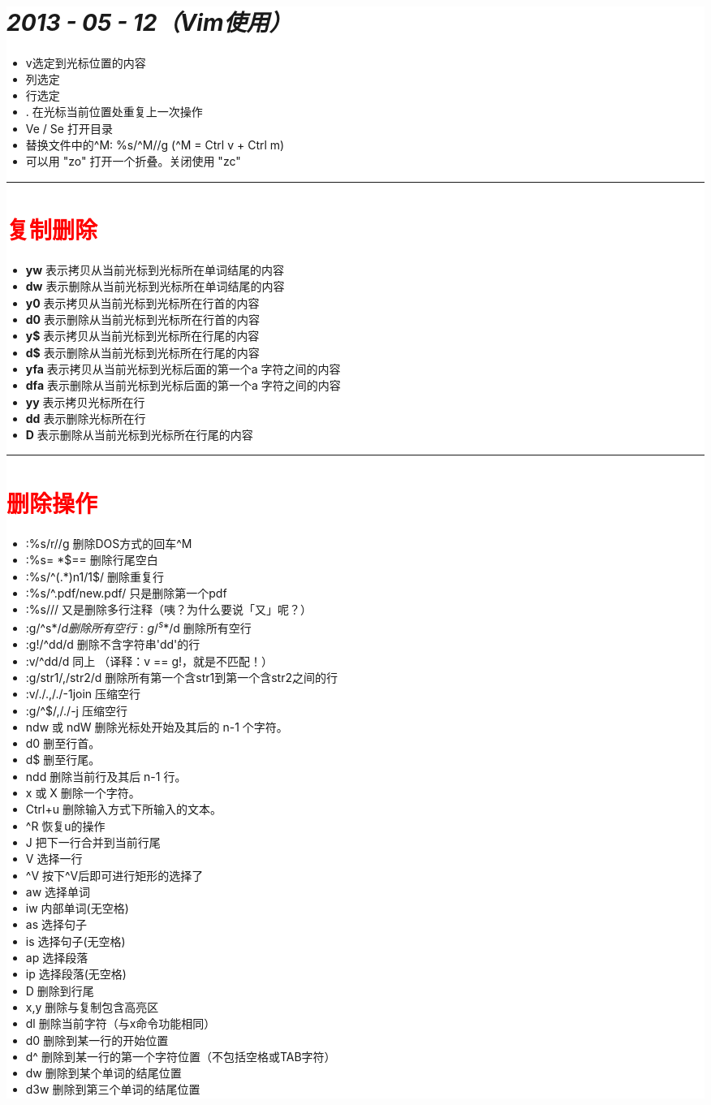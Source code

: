 # ___2013 - 05 - 12（Vim使用）___
- v选定到光标位置的内容
- <Ctrl-V>列选定
- <shift-V>行选定
- . 在光标当前位置处重复上一次操作
- Ve / Se 打开目录
- 替换文件中的^M: %s/^M//g (^M = Ctrl v + Ctrl m)
- 可以用 "zo" 打开一个折叠。关闭使用 "zc"
***

# <span style="color:#ff0000;">复制删除
  - **yw** 表示拷贝从当前光标到光标所在单词结尾的内容
  - **dw** 表示删除从当前光标到光标所在单词结尾的内容
  - **y0** 表示拷贝从当前光标到光标所在行首的内容
  - **d0** 表示删除从当前光标到光标所在行首的内容
  - **y$** 表示拷贝从当前光标到光标所在行尾的内容
  - **d$** 表示删除从当前光标到光标所在行尾的内容
  - **yfa** 表示拷贝从当前光标到光标后面的第一个a 字符之间的内容
  - **dfa** 表示删除从当前光标到光标后面的第一个a 字符之间的内容
  - **yy** 表示拷贝光标所在行
  - **dd** 表示删除光标所在行
  - **D** 表示删除从当前光标到光标所在行尾的内容
***

# <span style="color:#ff0000;">删除操作
  - :%s/r//g 删除DOS方式的回车^M
  - :%s= *$== 删除行尾空白
  - :%s/^(.*)n1/1$/ 删除重复行
  - :%s/^.pdf/new.pdf/ 只是删除第一个pdf
  - :%s/// 又是删除多行注释（咦？为什么要说「又」呢？）
  - :g/^s*$/d 删除所有空行 :g/^s*$/d 删除所有空行
  - :g!/^dd/d 删除不含字符串'dd'的行
  - :v/^dd/d 同上 （译释：v == g!，就是不匹配！）
  - :g/str1/,/str2/d 删除所有第一个含str1到第一个含str2之间的行
  - :v/./.,/./-1join 压缩空行
  - :g/^$/,/./-j 压缩空行
  - ndw 或 ndW 删除光标处开始及其后的 n-1 个字符。
  - d0 删至行首。
  - d$ 删至行尾。
  - ndd 删除当前行及其后 n-1 行。
  - x 或 X 删除一个字符。
  - Ctrl+u 删除输入方式下所输入的文本。
  - ^R 恢复u的操作
  - J 把下一行合并到当前行尾
  - V 选择一行
  - ^V 按下^V后即可进行矩形的选择了
  - aw 选择单词
  - iw 内部单词(无空格)
  - as 选择句子
  - is 选择句子(无空格)
  - ap 选择段落
  - ip 选择段落(无空格)
  - D 删除到行尾
  - x,y 删除与复制包含高亮区
  - dl 删除当前字符（与x命令功能相同）
  - d0 删除到某一行的开始位置
  - d^ 删除到某一行的第一个字符位置（不包括空格或TAB字符）
  - dw 删除到某个单词的结尾位置
  - d3w 删除到第三个单词的结尾位置